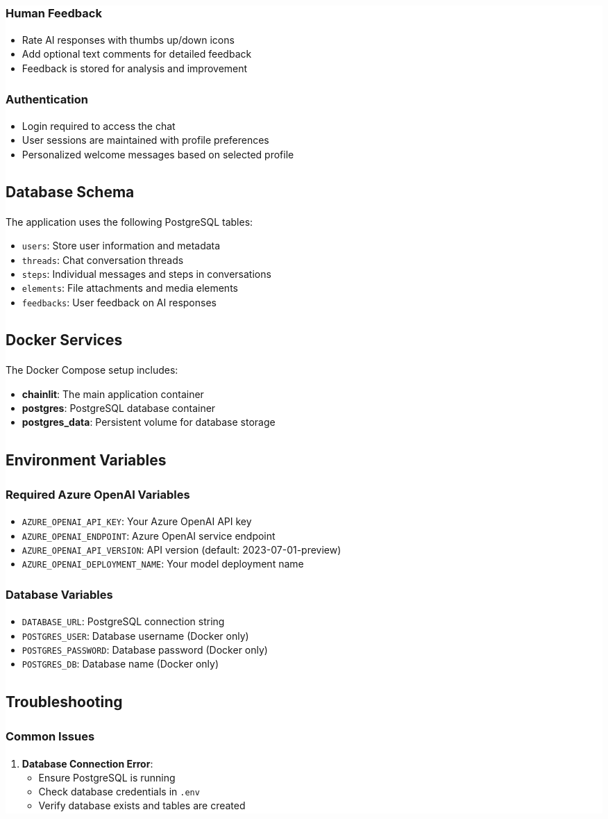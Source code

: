 ### Human Feedback
- Rate AI responses with thumbs up/down icons
- Add optional text comments for detailed feedback
- Feedback is stored for analysis and improvement

### Authentication
- Login required to access the chat
- User sessions are maintained with profile preferences
- Personalized welcome messages based on selected profile

## Database Schema

The application uses the following PostgreSQL tables:

- `users`: Store user information and metadata
- `threads`: Chat conversation threads
- `steps`: Individual messages and steps in conversations
- `elements`: File attachments and media elements
- `feedbacks`: User feedback on AI responses

## Docker Services

The Docker Compose setup includes:

- **chainlit**: The main application container
- **postgres**: PostgreSQL database container
- **postgres_data**: Persistent volume for database storage

## Environment Variables

### Required Azure OpenAI Variables
- `AZURE_OPENAI_API_KEY`: Your Azure OpenAI API key
- `AZURE_OPENAI_ENDPOINT`: Azure OpenAI service endpoint
- `AZURE_OPENAI_API_VERSION`: API version (default: 2023-07-01-preview)
- `AZURE_OPENAI_DEPLOYMENT_NAME`: Your model deployment name

### Database Variables
- `DATABASE_URL`: PostgreSQL connection string
- `POSTGRES_USER`: Database username (Docker only)
- `POSTGRES_PASSWORD`: Database password (Docker only)
- `POSTGRES_DB`: Database name (Docker only)

## Troubleshooting

### Common Issues

1. **Database Connection Error**:
   - Ensure PostgreSQL is running
   - Check database credentials in `.env`
   - Verify database exists and tables are created
